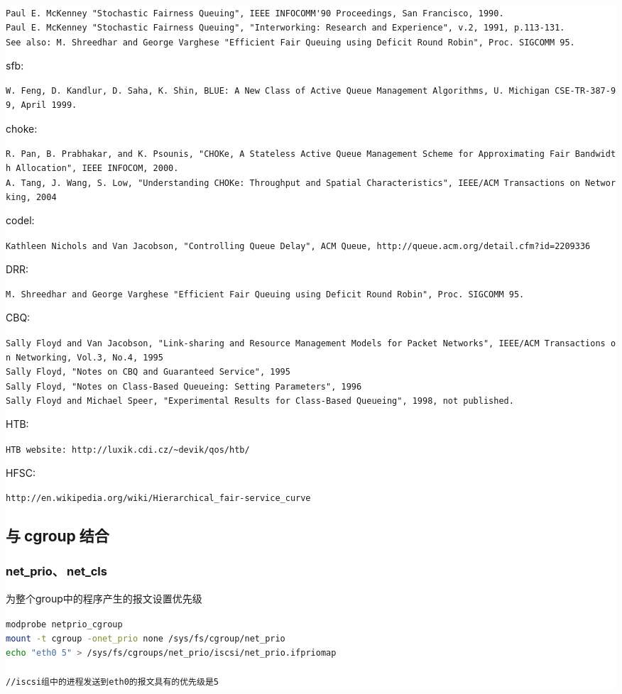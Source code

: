 	Paul E. McKenney "Stochastic Fairness Queuing", IEEE INFOCOMM'90 Proceedings, San Francisco, 1990.
	Paul E. McKenney "Stochastic Fairness Queuing", "Interworking: Research and Experience", v.2, 1991, p.113-131.
	See also: M. Shreedhar and George Varghese "Efficient Fair Queuing using Deficit Round Robin", Proc. SIGCOMM 95.

sfb:

	W. Feng, D. Kandlur, D. Saha, K. Shin, BLUE: A New Class of Active Queue Management Algorithms, U. Michigan CSE-TR-387-99, April 1999.

choke:

	R. Pan, B. Prabhakar, and K. Psounis, "CHOKe, A Stateless Active Queue Management Scheme for Approximating Fair Bandwidth Allocation", IEEE INFOCOM, 2000.
	A. Tang, J. Wang, S. Low, "Understanding CHOKe: Throughput and Spatial Characteristics", IEEE/ACM Transactions on Networking, 2004

codel:

	Kathleen Nichols and Van Jacobson, "Controlling Queue Delay", ACM Queue, http://queue.acm.org/detail.cfm?id=2209336

DRR:

	M. Shreedhar and George Varghese "Efficient Fair Queuing using Deficit Round Robin", Proc. SIGCOMM 95.

CBQ:

	Sally Floyd and Van Jacobson, "Link-sharing and Resource Management Models for Packet Networks", IEEE/ACM Transactions on Networking, Vol.3, No.4, 1995
	Sally Floyd, "Notes on CBQ and Guaranteed Service", 1995
	Sally Floyd, "Notes on Class-Based Queueing: Setting Parameters", 1996
	Sally Floyd and Michael Speer, "Experimental Results for Class-Based Queueing", 1998, not published.

HTB:

	HTB website: http://luxik.cdi.cz/~devik/qos/htb/

HFSC:

	http://en.wikipedia.org/wiki/Hierarchical_fair-service_curve

## 与 cgroup 结合

### net_prio、 net_cls

为整个group中的程序产生的报文设置优先级

```sh
modprobe netprio_cgroup    
mount -t cgroup -onet_prio none /sys/fs/cgroup/net_prio
echo "eth0 5" > /sys/fs/cgroups/net_prio/iscsi/net_prio.ifpriomap

//iscsi组中的进程发送到eth0的报文具有的优先级是5
```

